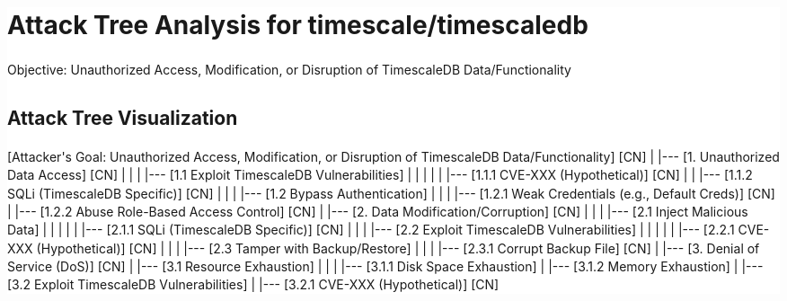 # Attack Tree Analysis for timescale/timescaledb

Objective: Unauthorized Access, Modification, or Disruption of TimescaleDB Data/Functionality

## Attack Tree Visualization

[Attacker's Goal: Unauthorized Access, Modification, or Disruption of TimescaleDB Data/Functionality] [CN]
    |
    |--- [1. Unauthorized Data Access] [CN]
    |       |
    |       |--- [1.1 Exploit TimescaleDB Vulnerabilities]
    |       |       |
    |       |       |--- [1.1.1 CVE-XXX (Hypothetical)] [CN]
    |       |       |--- [1.1.2 SQLi (TimescaleDB Specific)] [CN]
    |       |
    |       |--- [1.2 Bypass Authentication]
    |               |
    |               |--- [1.2.1 Weak Credentials (e.g., Default Creds)] [CN]
    |               |--- [1.2.2 Abuse Role-Based Access Control] [CN]
    |
    |--- [2. Data Modification/Corruption] [CN]
    |       |
    |       |--- [2.1 Inject Malicious Data]
    |       |       |
    |       |       |--- [2.1.1 SQLi (TimescaleDB Specific)] [CN]
    |       |
    |       |--- [2.2 Exploit TimescaleDB Vulnerabilities]
    |       |       |
    |       |       |--- [2.2.1 CVE-XXX (Hypothetical)] [CN]
    |       |
    |       |--- [2.3 Tamper with Backup/Restore]
    |               |
    |               |--- [2.3.1 Corrupt Backup File] [CN]
    |
    |--- [3. Denial of Service (DoS)] [CN]
            |
            |--- [3.1 Resource Exhaustion]
            |       |
            |       |--- [3.1.1 Disk Space Exhaustion]
            |       |--- [3.1.2 Memory Exhaustion]
            |
            |--- [3.2 Exploit TimescaleDB Vulnerabilities]
                    |
                    |--- [3.2.1 CVE-XXX (Hypothetical)] [CN]

